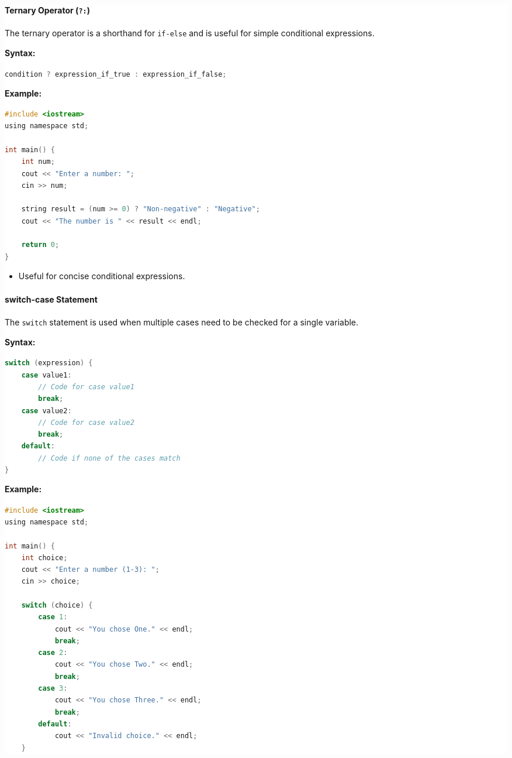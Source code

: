 #### **Ternary Operator (`?:`)**
The ternary operator is a shorthand for `if-else` and is useful for simple conditional expressions.

**Syntax:**
```c
condition ? expression_if_true : expression_if_false;
```

**Example:**
```c
#include <iostream>
using namespace std;

int main() {
    int num;
    cout << "Enter a number: ";
    cin >> num;
    
    string result = (num >= 0) ? "Non-negative" : "Negative";
    cout << "The number is " << result << endl;
    
    return 0;
}
```
- Useful for concise conditional expressions.

#### **switch-case Statement**
The `switch` statement is used when multiple cases need to be checked for a single variable.

**Syntax:**
```c
switch (expression) {
    case value1:
        // Code for case value1
        break;
    case value2:
        // Code for case value2
        break;
    default:
        // Code if none of the cases match
}
```

**Example:**
```c
#include <iostream>
using namespace std;

int main() {
    int choice;
    cout << "Enter a number (1-3): ";
    cin >> choice;
    
    switch (choice) {
        case 1:
            cout << "You chose One." << endl;
            break;
        case 2:
            cout << "You chose Two." << endl;
            break;
        case 3:
            cout << "You chose Three." << endl;
            break;
        default:
            cout << "Invalid choice." << endl;
    }
```